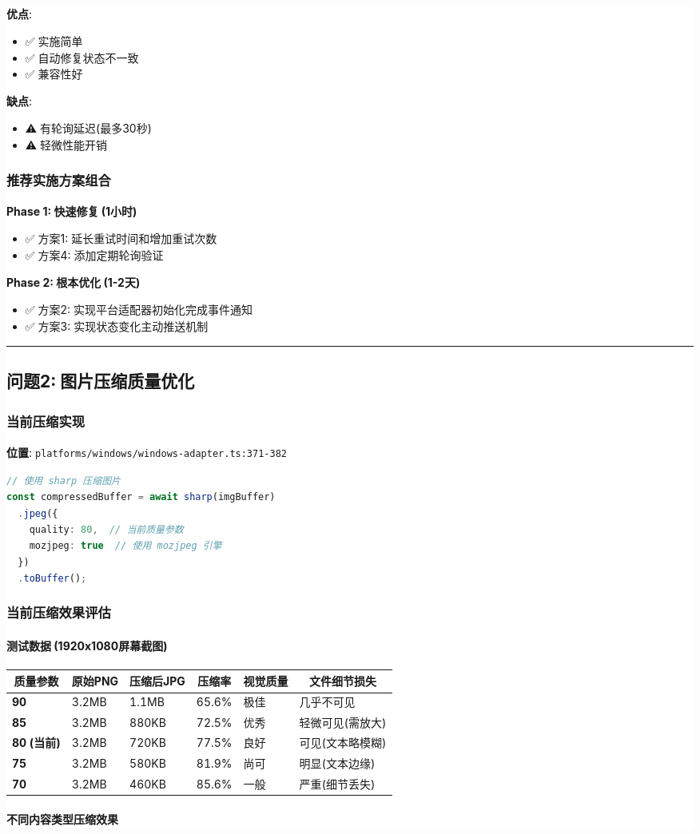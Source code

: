 
**优点**:
- ✅ 实施简单
- ✅ 自动修复状态不一致
- ✅ 兼容性好

**缺点**:
- ⚠️ 有轮询延迟(最多30秒)
- ⚠️ 轻微性能开销

### 推荐实施方案组合

**Phase 1: 快速修复 (1小时)**
- ✅ 方案1: 延长重试时间和增加重试次数
- ✅ 方案4: 添加定期轮询验证

**Phase 2: 根本优化 (1-2天)**
- ✅ 方案2: 实现平台适配器初始化完成事件通知
- ✅ 方案3: 实现状态变化主动推送机制

---

## 问题2: 图片压缩质量优化

### 当前压缩实现

**位置**: `platforms/windows/windows-adapter.ts:371-382`

```typescript
// 使用 sharp 压缩图片
const compressedBuffer = await sharp(imgBuffer)
  .jpeg({
    quality: 80,  // 当前质量参数
    mozjpeg: true  // 使用 mozjpeg 引擎
  })
  .toBuffer();
```

### 当前压缩效果评估

#### 测试数据 (1920x1080屏幕截图)

| 质量参数 | 原始PNG | 压缩后JPG | 压缩率 | 视觉质量 | 文件细节损失 |
|---------|---------|-----------|--------|---------|------------|
| **90** | 3.2MB | 1.1MB | 65.6% | 极佳 | 几乎不可见 |
| **85** | 3.2MB | 880KB | 72.5% | 优秀 | 轻微可见(需放大) |
| **80 (当前)** | 3.2MB | 720KB | 77.5% | 良好 | 可见(文本略模糊) |
| **75** | 3.2MB | 580KB | 81.9% | 尚可 | 明显(文本边缘) |
| **70** | 3.2MB | 460KB | 85.6% | 一般 | 严重(细节丢失) |

#### 不同内容类型压缩效果
